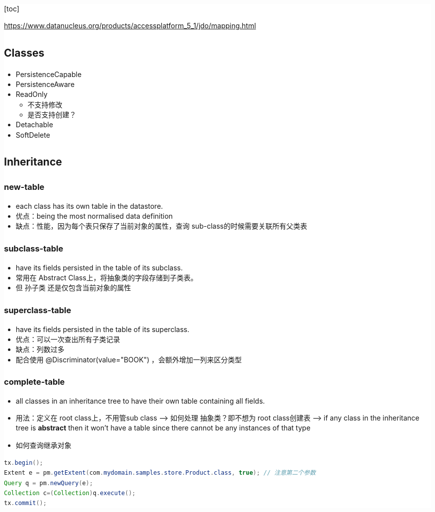 [toc]

https://www.datanucleus.org/products/accessplatform_5_1/jdo/mapping.html



## Classes

- PersistenceCapable
- PersistenceAware
- ReadOnly
  - 不支持修改
  - 是否支持创建？
- Detachable
- SoftDelete

## Inheritance

### new-table

-  each class has its own table in the datastore. 
- 优点：being the most normalised data definition
- 缺点：性能，因为每个表只保存了当前对象的属性，查询 sub-class的时候需要关联所有父类表

### subclass-table

- have its fields persisted in the table of its subclass. 
- 常用在 Abstract Class上，将抽象类的字段存储到子类表。
- 但 孙子类 还是仅包含当前对象的属性

### superclass-table

- have its fields persisted in the table of its superclass.
- 优点：可以一次查出所有子类记录
- 缺点：列数过多
- 配合使用 @Discriminator(value="BOOK") ，会额外增加一列来区分类型

### complete-table

- all classes in an inheritance tree to have their own table containing all fields.
- 用法：定义在 root class上，不用管sub class
  --> 如何处理 抽象类？即不想为 root class创建表 
  --> if any class in the inheritance tree is **abstract** then it won’t have a table since there cannot be any instances of that type 

- 如何查询继承对象

```java
tx.begin();
Extent e = pm.getExtent(com.mydomain.samples.store.Product.class, true); // 注意第二个参数
Query q = pm.newQuery(e);
Collection c=(Collection)q.execute();
tx.commit();
```
